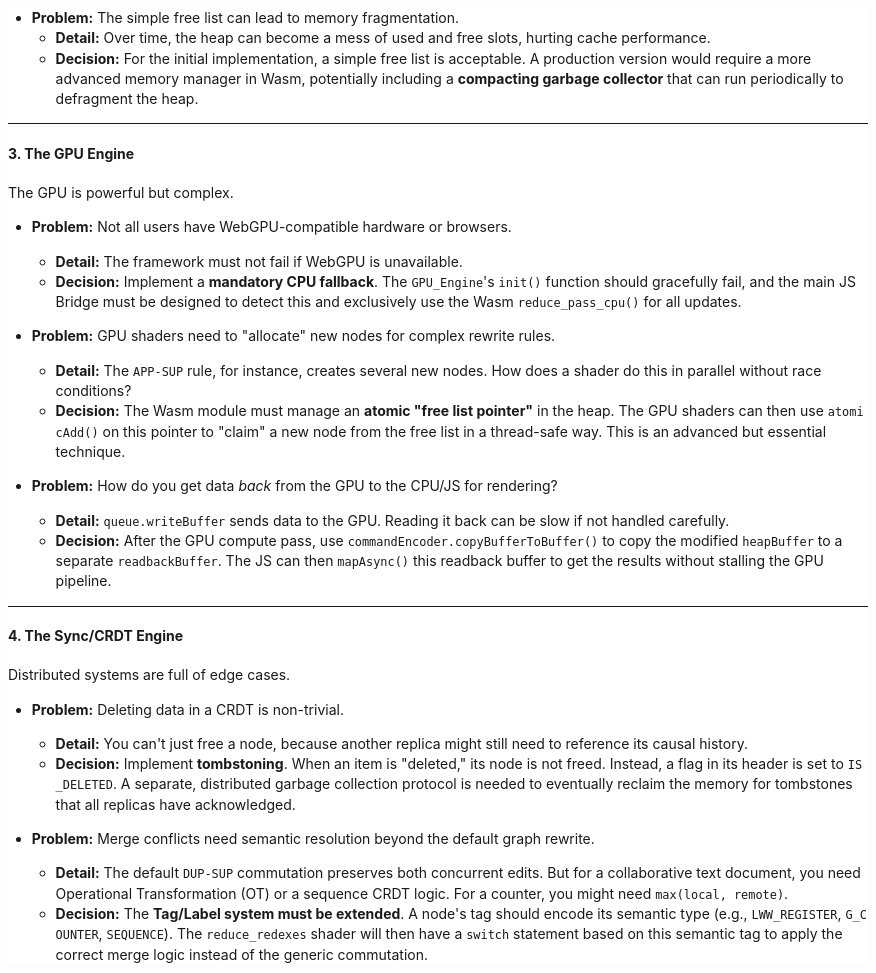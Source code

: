 *   **Problem:** The simple free list can lead to memory fragmentation.
    *   **Detail:** Over time, the heap can become a mess of used and free slots, hurting cache performance.
    *   **Decision:** For the initial implementation, a simple free list is acceptable. A production version would require a more advanced memory manager in Wasm, potentially including a **compacting garbage collector** that can run periodically to defragment the heap.

---

#### 3. The GPU Engine

The GPU is powerful but complex.

*   **Problem:** Not all users have WebGPU-compatible hardware or browsers.
    *   **Detail:** The framework must not fail if WebGPU is unavailable.
    *   **Decision:** Implement a **mandatory CPU fallback**. The `GPU_Engine`'s `init()` function should gracefully fail, and the main JS Bridge must be designed to detect this and exclusively use the Wasm `reduce_pass_cpu()` for all updates.

*   **Problem:** GPU shaders need to "allocate" new nodes for complex rewrite rules.
    *   **Detail:** The `APP-SUP` rule, for instance, creates several new nodes. How does a shader do this in parallel without race conditions?
    *   **Decision:** The Wasm module must manage an **atomic "free list pointer"** in the heap. The GPU shaders can then use `atomicAdd()` on this pointer to "claim" a new node from the free list in a thread-safe way. This is an advanced but essential technique.

*   **Problem:** How do you get data *back* from the GPU to the CPU/JS for rendering?
    *   **Detail:** `queue.writeBuffer` sends data to the GPU. Reading it back can be slow if not handled carefully.
    *   **Decision:** After the GPU compute pass, use `commandEncoder.copyBufferToBuffer()` to copy the modified `heapBuffer` to a separate `readbackBuffer`. The JS can then `mapAsync()` this readback buffer to get the results without stalling the GPU pipeline.

---

#### 4. The Sync/CRDT Engine

Distributed systems are full of edge cases.

*   **Problem:** Deleting data in a CRDT is non-trivial.
    *   **Detail:** You can't just free a node, because another replica might still need to reference its causal history.
    *   **Decision:** Implement **tombstoning**. When an item is "deleted," its node is not freed. Instead, a flag in its header is set to `IS_DELETED`. A separate, distributed garbage collection protocol is needed to eventually reclaim the memory for tombstones that all replicas have acknowledged.

*   **Problem:** Merge conflicts need semantic resolution beyond the default graph rewrite.
    *   **Detail:** The default `DUP-SUP` commutation preserves both concurrent edits. But for a collaborative text document, you need Operational Transformation (OT) or a sequence CRDT logic. For a counter, you might need `max(local, remote)`.
    *   **Decision:** The **Tag/Label system must be extended**. A node's tag should encode its semantic type (e.g., `LWW_REGISTER`, `G_COUNTER`, `SEQUENCE`). The `reduce_redexes` shader will then have a `switch` statement based on this semantic tag to apply the correct merge logic instead of the generic commutation.
